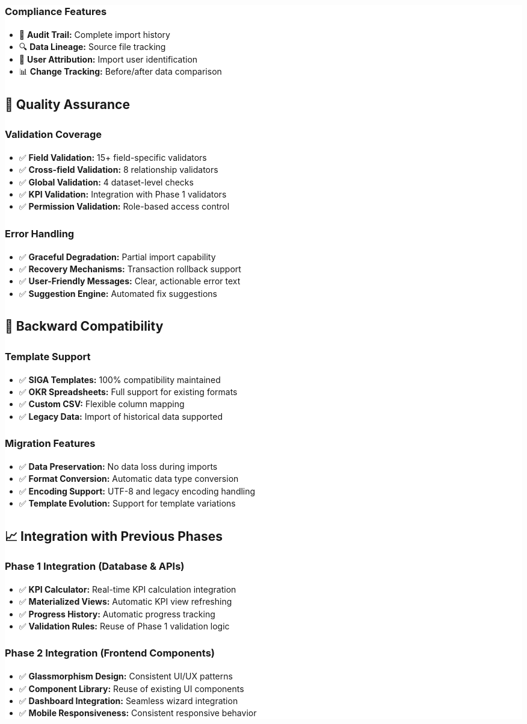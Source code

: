 ### Compliance Features
- 📝 **Audit Trail:** Complete import history
- 🔍 **Data Lineage:** Source file tracking
- 👥 **User Attribution:** Import user identification
- 📊 **Change Tracking:** Before/after data comparison

## 🧪 Quality Assurance

### Validation Coverage
- ✅ **Field Validation:** 15+ field-specific validators
- ✅ **Cross-field Validation:** 8 relationship validators
- ✅ **Global Validation:** 4 dataset-level checks
- ✅ **KPI Validation:** Integration with Phase 1 validators
- ✅ **Permission Validation:** Role-based access control

### Error Handling
- ✅ **Graceful Degradation:** Partial import capability
- ✅ **Recovery Mechanisms:** Transaction rollback support
- ✅ **User-Friendly Messages:** Clear, actionable error text
- ✅ **Suggestion Engine:** Automated fix suggestions

## 🔄 Backward Compatibility

### Template Support
- ✅ **SIGA Templates:** 100% compatibility maintained
- ✅ **OKR Spreadsheets:** Full support for existing formats
- ✅ **Custom CSV:** Flexible column mapping
- ✅ **Legacy Data:** Import of historical data supported

### Migration Features  
- ✅ **Data Preservation:** No data loss during imports
- ✅ **Format Conversion:** Automatic data type conversion
- ✅ **Encoding Support:** UTF-8 and legacy encoding handling
- ✅ **Template Evolution:** Support for template variations

## 📈 Integration with Previous Phases

### Phase 1 Integration (Database & APIs)
- ✅ **KPI Calculator:** Real-time KPI calculation integration
- ✅ **Materialized Views:** Automatic KPI view refreshing
- ✅ **Progress History:** Automatic progress tracking
- ✅ **Validation Rules:** Reuse of Phase 1 validation logic

### Phase 2 Integration (Frontend Components)
- ✅ **Glassmorphism Design:** Consistent UI/UX patterns
- ✅ **Component Library:** Reuse of existing UI components
- ✅ **Dashboard Integration:** Seamless wizard integration
- ✅ **Mobile Responsiveness:** Consistent responsive behavior
